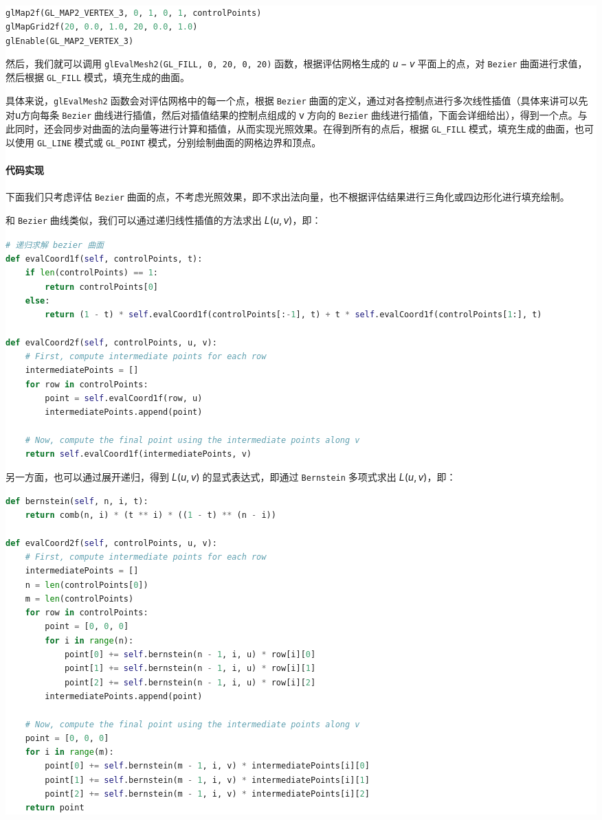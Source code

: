 ```python
glMap2f(GL_MAP2_VERTEX_3, 0, 1, 0, 1, controlPoints)
glMapGrid2f(20, 0.0, 1.0, 20, 0.0, 1.0)
glEnable(GL_MAP2_VERTEX_3)
```

然后，我们就可以调用 `glEvalMesh2(GL_FILL, 0, 20, 0, 20)` 函数，根据评估网格生成的 $u-v$ 平面上的点，对 `Bezier` 曲面进行求值，然后根据 `GL_FILL` 模式，填充生成的曲面。

具体来说，`glEvalMesh2` 函数会对评估网格中的每一个点，根据 `Bezier` 曲面的定义，通过对各控制点进行多次线性插值（具体来讲可以先对u方向每条 `Bezier` 曲线进行插值，然后对插值结果的控制点组成的 v 方向的 `Bezier` 曲线进行插值，下面会详细给出），得到一个点。与此同时，还会同步对曲面的法向量等进行计算和插值，从而实现光照效果。在得到所有的点后，根据 `GL_FILL` 模式，填充生成的曲面，也可以使用 `GL_LINE` 模式或 `GL_POINT` 模式，分别绘制曲面的网格边界和顶点。

#### 代码实现

下面我们只考虑评估 `Bezier` 曲面的点，不考虑光照效果，即不求出法向量，也不根据评估结果进行三角化或四边形化进行填充绘制。

和 `Bezier` 曲线类似，我们可以通过递归线性插值的方法求出 $L(u, v)$，即：

```python
# 递归求解 bezier 曲面
def evalCoord1f(self, controlPoints, t):
    if len(controlPoints) == 1:
        return controlPoints[0]
    else:
        return (1 - t) * self.evalCoord1f(controlPoints[:-1], t) + t * self.evalCoord1f(controlPoints[1:], t)

def evalCoord2f(self, controlPoints, u, v):
    # First, compute intermediate points for each row
    intermediatePoints = []
    for row in controlPoints:
        point = self.evalCoord1f(row, u)
        intermediatePoints.append(point)

    # Now, compute the final point using the intermediate points along v
    return self.evalCoord1f(intermediatePoints, v)
```

另一方面，也可以通过展开递归，得到 $L(u, v)$ 的显式表达式，即通过 `Bernstein` 多项式求出 $L(u, v)$，即：

```python
def bernstein(self, n, i, t):
    return comb(n, i) * (t ** i) * ((1 - t) ** (n - i))

def evalCoord2f(self, controlPoints, u, v):
    # First, compute intermediate points for each row
    intermediatePoints = []
    n = len(controlPoints[0])
    m = len(controlPoints)
    for row in controlPoints:
        point = [0, 0, 0]
        for i in range(n):
            point[0] += self.bernstein(n - 1, i, u) * row[i][0]
            point[1] += self.bernstein(n - 1, i, u) * row[i][1]
            point[2] += self.bernstein(n - 1, i, u) * row[i][2]
        intermediatePoints.append(point)

    # Now, compute the final point using the intermediate points along v
    point = [0, 0, 0]
    for i in range(m):
        point[0] += self.bernstein(m - 1, i, v) * intermediatePoints[i][0]
        point[1] += self.bernstein(m - 1, i, v) * intermediatePoints[i][1]
        point[2] += self.bernstein(m - 1, i, v) * intermediatePoints[i][2]
    return point
```
